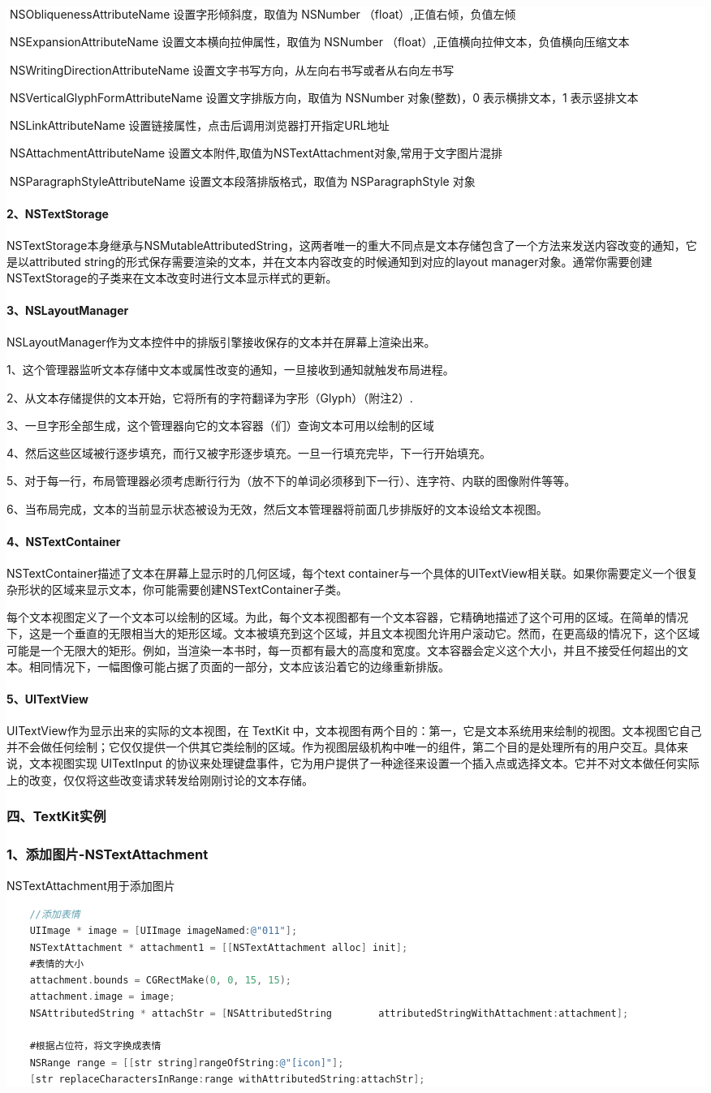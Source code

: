 ​     NSObliquenessAttributeName         设置字形倾斜度，取值为 NSNumber （float）,正值右倾，负值左倾

​     NSExpansionAttributeName           设置文本横向拉伸属性，取值为 NSNumber （float）,正值横向拉伸文本，负值横向压缩文本

​     NSWritingDirectionAttributeName    设置文字书写方向，从左向右书写或者从右向左书写

​     NSVerticalGlyphFormAttributeName   设置文字排版方向，取值为 NSNumber 对象(整数)，0 表示横排文本，1 表示竖排文本

​     NSLinkAttributeName                设置链接属性，点击后调用浏览器打开指定URL地址

​     NSAttachmentAttributeName          设置文本附件,取值为NSTextAttachment对象,常用于文字图片混排

​     NSParagraphStyleAttributeName      设置文本段落排版格式，取值为 NSParagraphStyle 对象

#### 2、NSTextStorage

NSTextStorage本身继承与NSMutableAttributedString，这两者唯一的重大不同点是文本存储包含了一个方法来发送内容改变的通知，它是以attributed string的形式保存需要渲染的文本，并在文本内容改变的时候通知到对应的layout manager对象。通常你需要创建NSTextStorage的子类来在文本改变时进行文本显示样式的更新。

#### 3、NSLayoutManager

NSLayoutManager作为文本控件中的排版引擎接收保存的文本并在屏幕上渲染出来。

1、这个管理器监听文本存储中文本或属性改变的通知，一旦接收到通知就触发布局进程。

2、从文本存储提供的文本开始，它将所有的字符翻译为字形（Glyph）（附注2）.

3、一旦字形全部生成，这个管理器向它的文本容器（们）查询文本可用以绘制的区域

4、然后这些区域被行逐步填充，而行又被字形逐步填充。一旦一行填充完毕，下一行开始填充。

5、对于每一行，布局管理器必须考虑断行行为（放不下的单词必须移到下一行）、连字符、内联的图像附件等等。

6、当布局完成，文本的当前显示状态被设为无效，然后文本管理器将前面几步排版好的文本设给文本视图。

#### 4、NSTextContainer

NSTextContainer描述了文本在屏幕上显示时的几何区域，每个text container与一个具体的UITextView相关联。如果你需要定义一个很复杂形状的区域来显示文本，你可能需要创建NSTextContainer子类。

每个文本视图定义了一个文本可以绘制的区域。为此，每个文本视图都有一个文本容器，它精确地描述了这个可用的区域。在简单的情况下，这是一个垂直的无限相当大的矩形区域。文本被填充到这个区域，并且文本视图允许用户滚动它。然而，在更高级的情况下，这个区域可能是一个无限大的矩形。例如，当渲染一本书时，每一页都有最大的高度和宽度。文本容器会定义这个大小，并且不接受任何超出的文本。相同情况下，一幅图像可能占据了页面的一部分，文本应该沿着它的边缘重新排版。

#### 5、UITextView

UITextView作为显示出来的实际的文本视图，在 TextKit 中，文本视图有两个目的：第一，它是文本系统用来绘制的视图。文本视图它自己并不会做任何绘制；它仅仅提供一个供其它类绘制的区域。作为视图层级机构中唯一的组件，第二个目的是处理所有的用户交互。具体来说，文本视图实现 UITextInput 的协议来处理键盘事件，它为用户提供了一种途径来设置一个插入点或选择文本。它并不对文本做任何实际上的改变，仅仅将这些改变请求转发给刚刚讨论的文本存储。

### 四、TextKit实例

### 1、添加图片-NSTextAttachment

NSTextAttachment用于添加图片

```objective-c
	//添加表情
    UIImage * image = [UIImage imageNamed:@"011"];
    NSTextAttachment * attachment1 = [[NSTextAttachment alloc] init];
    #表情的大小
    attachment.bounds = CGRectMake(0, 0, 15, 15);
    attachment.image = image;
    NSAttributedString * attachStr = [NSAttributedString 		attributedStringWithAttachment:attachment];
    
    #根据占位符，将文字换成表情
    NSRange range = [[str string]rangeOfString:@"[icon]"];  
    [str replaceCharactersInRange:range withAttributedString:attachStr];  
```
